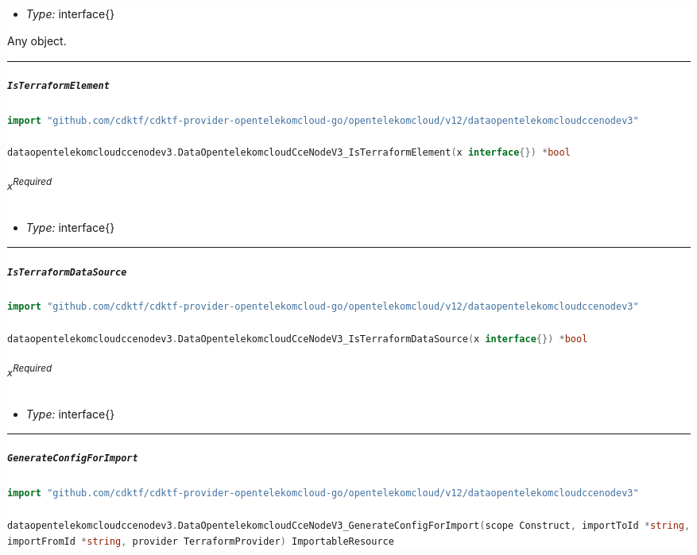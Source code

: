 - *Type:* interface{}

Any object.

---

##### `IsTerraformElement` <a name="IsTerraformElement" id="@cdktf/provider-opentelekomcloud.dataOpentelekomcloudCceNodeV3.DataOpentelekomcloudCceNodeV3.isTerraformElement"></a>

```go
import "github.com/cdktf/cdktf-provider-opentelekomcloud-go/opentelekomcloud/v12/dataopentelekomcloudccenodev3"

dataopentelekomcloudccenodev3.DataOpentelekomcloudCceNodeV3_IsTerraformElement(x interface{}) *bool
```

###### `x`<sup>Required</sup> <a name="x" id="@cdktf/provider-opentelekomcloud.dataOpentelekomcloudCceNodeV3.DataOpentelekomcloudCceNodeV3.isTerraformElement.parameter.x"></a>

- *Type:* interface{}

---

##### `IsTerraformDataSource` <a name="IsTerraformDataSource" id="@cdktf/provider-opentelekomcloud.dataOpentelekomcloudCceNodeV3.DataOpentelekomcloudCceNodeV3.isTerraformDataSource"></a>

```go
import "github.com/cdktf/cdktf-provider-opentelekomcloud-go/opentelekomcloud/v12/dataopentelekomcloudccenodev3"

dataopentelekomcloudccenodev3.DataOpentelekomcloudCceNodeV3_IsTerraformDataSource(x interface{}) *bool
```

###### `x`<sup>Required</sup> <a name="x" id="@cdktf/provider-opentelekomcloud.dataOpentelekomcloudCceNodeV3.DataOpentelekomcloudCceNodeV3.isTerraformDataSource.parameter.x"></a>

- *Type:* interface{}

---

##### `GenerateConfigForImport` <a name="GenerateConfigForImport" id="@cdktf/provider-opentelekomcloud.dataOpentelekomcloudCceNodeV3.DataOpentelekomcloudCceNodeV3.generateConfigForImport"></a>

```go
import "github.com/cdktf/cdktf-provider-opentelekomcloud-go/opentelekomcloud/v12/dataopentelekomcloudccenodev3"

dataopentelekomcloudccenodev3.DataOpentelekomcloudCceNodeV3_GenerateConfigForImport(scope Construct, importToId *string, importFromId *string, provider TerraformProvider) ImportableResource
```
